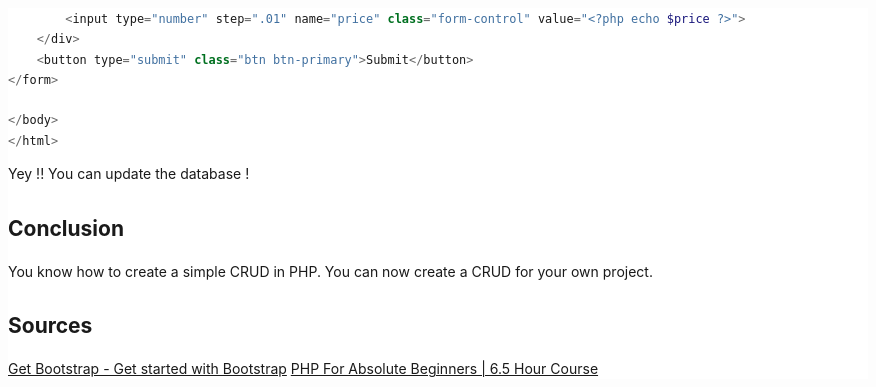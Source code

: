 ```php title="update.php"
        <input type="number" step=".01" name="price" class="form-control" value="<?php echo $price ?>">
    </div>
    <button type="submit" class="btn btn-primary">Submit</button>
</form>

</body>
</html>
```

Yey !! You can update the database !

## Conclusion

You know how to create a simple CRUD in PHP. You can now create a CRUD for your own project.


## Sources

[Get Bootstrap - Get started with Bootstrap](https://getbootstrap.com/docs/5.3/getting-started/introduction/)
[PHP For Absolute Beginners | 6.5 Hour Course](https://www.youtube.com/watch?v=dQw4w9WgXcQ)
